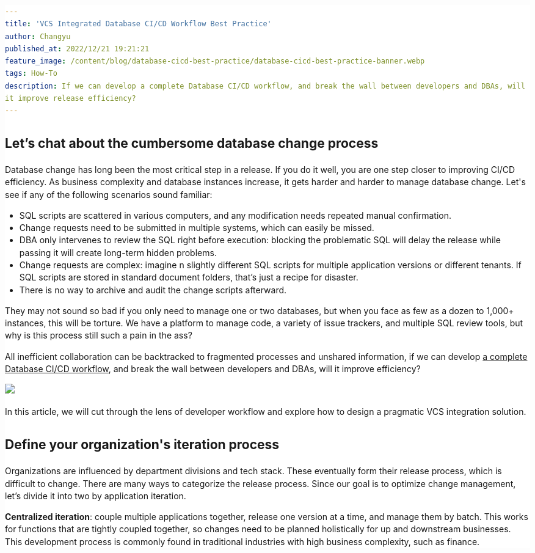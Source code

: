 ```yaml
---
title: 'VCS Integrated Database CI/CD Workflow Best Practice'
author: Changyu
published_at: 2022/12/21 19:21:21
feature_image: /content/blog/database-cicd-best-practice/database-cicd-best-practice-banner.webp
tags: How-To
description: If we can develop a complete Database CI/CD workflow, and break the wall between developers and DBAs, will it improve release efficiency?
---
```


## Let’s chat about the cumbersome database change process

Database change has long been the most critical step in a release. If you do it well, you are one step closer to improving CI/CD efficiency. As business complexity and database instances increase, it gets harder and harder to manage database change. Let's see if any of the following scenarios sound familiar:

- SQL scripts are scattered in various computers, and any modification needs repeated manual confirmation.
- Change requests need to be submitted in multiple systems, which can easily be missed.
- DBA only intervenes to review the SQL right before execution: blocking the problematic SQL will delay the release while passing it will create long-term hidden problems.
- Change requests are complex: imagine n slightly different SQL scripts for multiple application versions or different tenants. If SQL scripts are stored in standard document folders, that’s just a recipe for disaster.
- There is no way to archive and audit the change scripts afterward.

They may not sound so bad if you only need to manage one or two databases, but when you face as few as a dozen to 1,000+ instances, this will be torture. We have a platform to manage code, a variety of issue trackers, and multiple SQL review tools, but why is this process still such a pain in the ass?

All inefficient collaboration can be backtracked to fragmented processes and unshared information, if we can develop [a complete Database CI/CD workflow](/docs/tutorials/database-cicd-best-practice-with-github), and break the wall between developers and DBAs, will it improve efficiency?

![](/content/blog/database-cicd-best-practice/complete-cicd-workflow.webp)

In this article, we will cut through the lens of developer workflow and explore how to design a pragmatic VCS integration solution.

## Define your organization's iteration process

Organizations are influenced by department divisions and tech stack. These eventually form their release process, which is difficult to change. There are many ways to categorize the release process. Since our goal is to optimize change management, let’s divide it into two by application iteration.

**Centralized iteration**: couple multiple applications together, release one version at a time, and manage them by batch. This works for functions that are tightly coupled together, so changes need to be planned holistically for up and downstream businesses. This development process is commonly found in traditional industries with high business complexity, such as finance.

